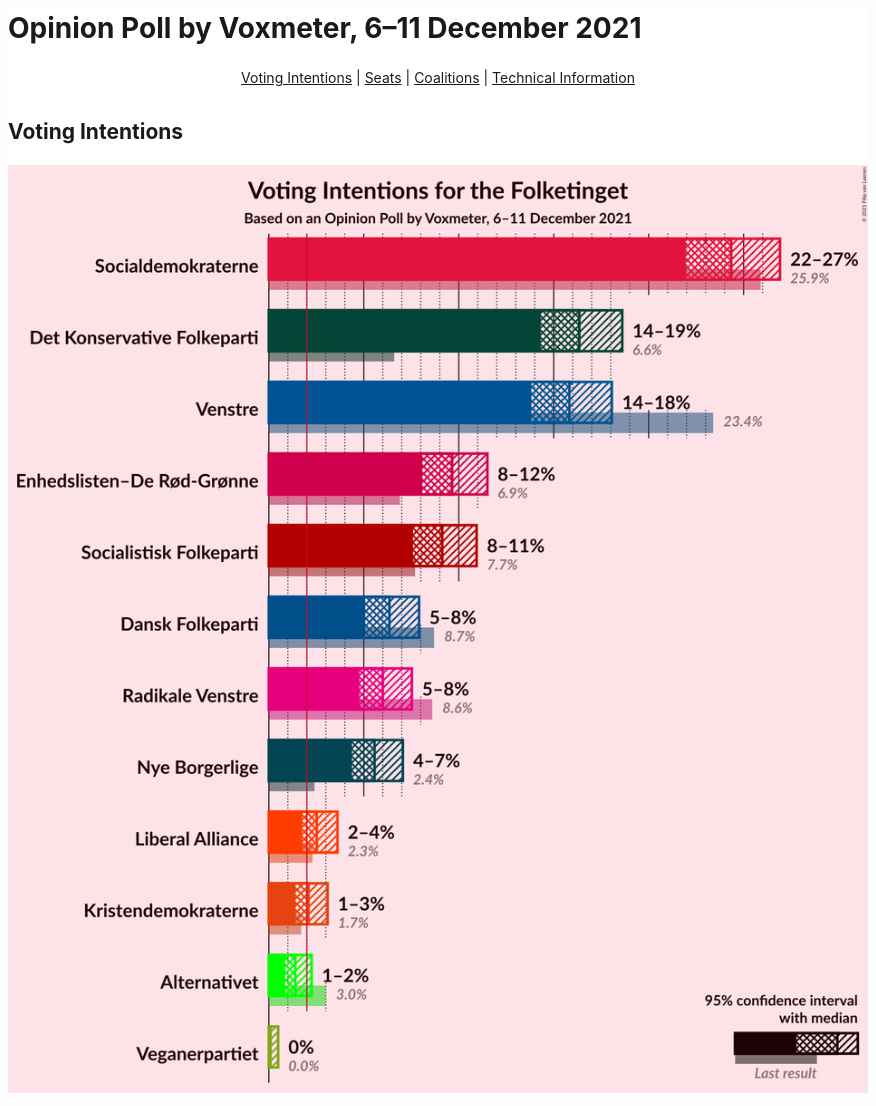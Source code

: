 # Opinion Poll by Voxmeter, 6–11 December 2021

<p align="center"><a href="#voting-intentions">Voting Intentions</a> | <a href="#seats">Seats</a> | <a href="#coalitions">Coalitions</a> | <a href="#technical-information">Technical Information</a></p>

## Voting Intentions

![Graph with voting intentions not yet produced](2021-12-11-Voxmeter.png "Voting Intentions")
